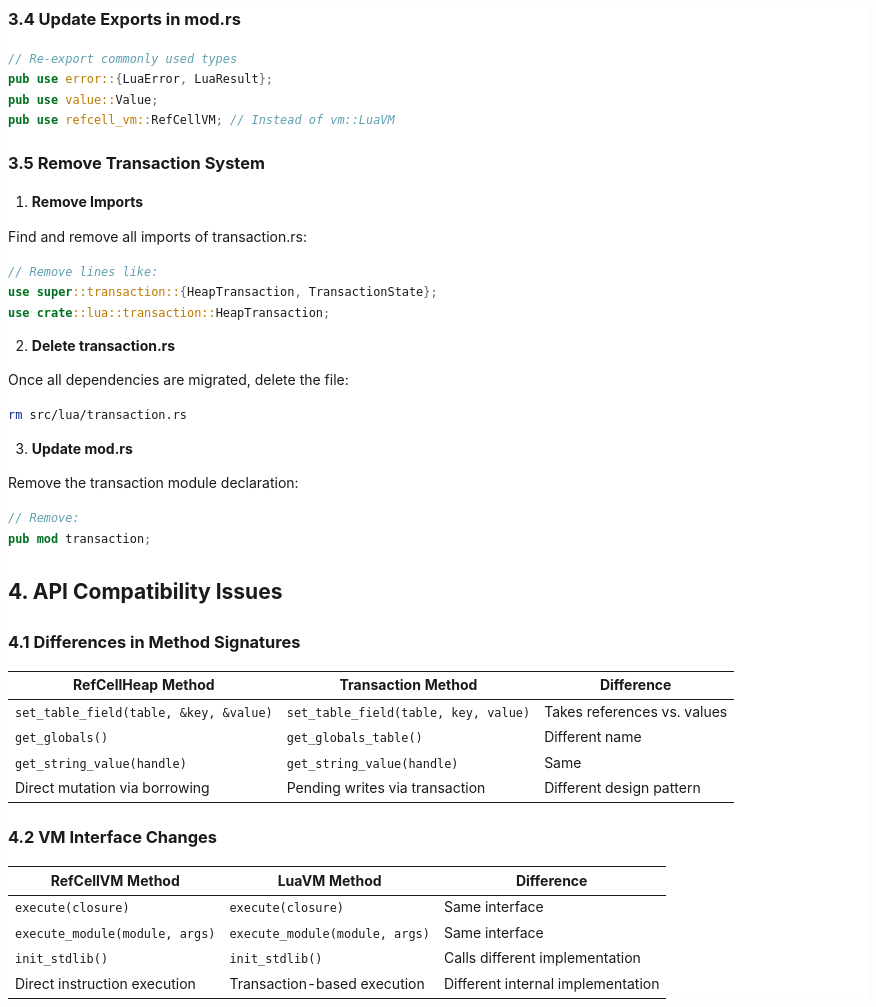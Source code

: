 ### 3.4 Update Exports in mod.rs

```rust
// Re-export commonly used types
pub use error::{LuaError, LuaResult};
pub use value::Value;
pub use refcell_vm::RefCellVM; // Instead of vm::LuaVM
```

### 3.5 Remove Transaction System

1. **Remove Imports**

Find and remove all imports of transaction.rs:

```rust
// Remove lines like:
use super::transaction::{HeapTransaction, TransactionState};
use crate::lua::transaction::HeapTransaction;
```

2. **Delete transaction.rs**

Once all dependencies are migrated, delete the file:

```bash
rm src/lua/transaction.rs
```

3. **Update mod.rs**

Remove the transaction module declaration:

```rust
// Remove:
pub mod transaction;
```

## 4. API Compatibility Issues

### 4.1 Differences in Method Signatures

| RefCellHeap Method | Transaction Method | Difference |
|-------------------|------------------|------------|
| `set_table_field(table, &key, &value)` | `set_table_field(table, key, value)` | Takes references vs. values |
| `get_globals()` | `get_globals_table()` | Different name |
| `get_string_value(handle)` | `get_string_value(handle)` | Same |
| Direct mutation via borrowing | Pending writes via transaction | Different design pattern |

### 4.2 VM Interface Changes

| RefCellVM Method | LuaVM Method | Difference |
|-----------------|-------------|------------|
| `execute(closure)` | `execute(closure)` | Same interface |
| `execute_module(module, args)` | `execute_module(module, args)` | Same interface |
| `init_stdlib()` | `init_stdlib()` | Calls different implementation |
| Direct instruction execution | Transaction-based execution | Different internal implementation |
